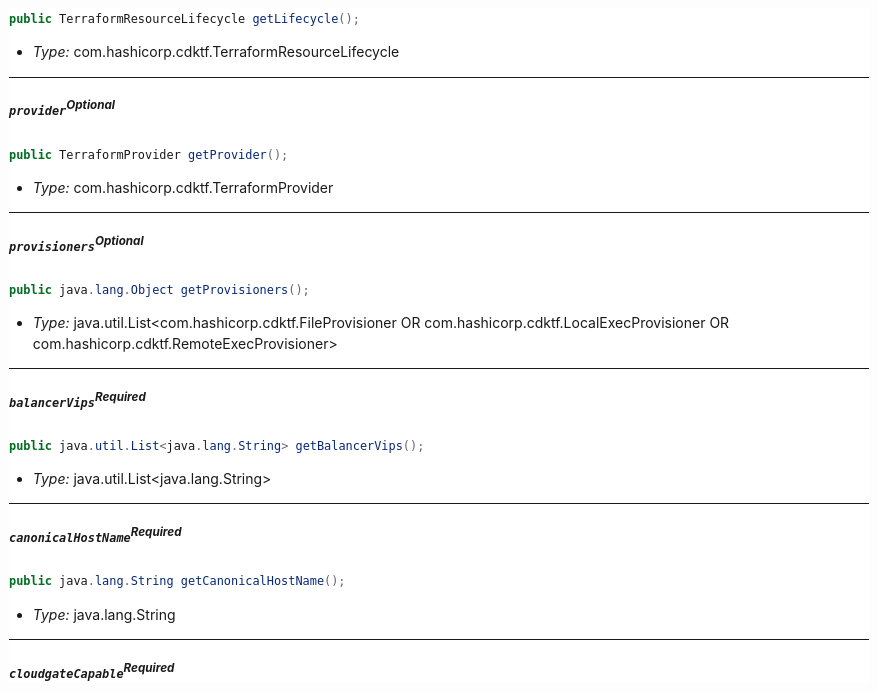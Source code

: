 ```java
public TerraformResourceLifecycle getLifecycle();
```

- *Type:* com.hashicorp.cdktf.TerraformResourceLifecycle

---

##### `provider`<sup>Optional</sup> <a name="provider" id="@cdktf/provider-opc.lbaasLoadBalancer.LbaasLoadBalancer.property.provider"></a>

```java
public TerraformProvider getProvider();
```

- *Type:* com.hashicorp.cdktf.TerraformProvider

---

##### `provisioners`<sup>Optional</sup> <a name="provisioners" id="@cdktf/provider-opc.lbaasLoadBalancer.LbaasLoadBalancer.property.provisioners"></a>

```java
public java.lang.Object getProvisioners();
```

- *Type:* java.util.List<com.hashicorp.cdktf.FileProvisioner OR com.hashicorp.cdktf.LocalExecProvisioner OR com.hashicorp.cdktf.RemoteExecProvisioner>

---

##### `balancerVips`<sup>Required</sup> <a name="balancerVips" id="@cdktf/provider-opc.lbaasLoadBalancer.LbaasLoadBalancer.property.balancerVips"></a>

```java
public java.util.List<java.lang.String> getBalancerVips();
```

- *Type:* java.util.List<java.lang.String>

---

##### `canonicalHostName`<sup>Required</sup> <a name="canonicalHostName" id="@cdktf/provider-opc.lbaasLoadBalancer.LbaasLoadBalancer.property.canonicalHostName"></a>

```java
public java.lang.String getCanonicalHostName();
```

- *Type:* java.lang.String

---

##### `cloudgateCapable`<sup>Required</sup> <a name="cloudgateCapable" id="@cdktf/provider-opc.lbaasLoadBalancer.LbaasLoadBalancer.property.cloudgateCapable"></a>

